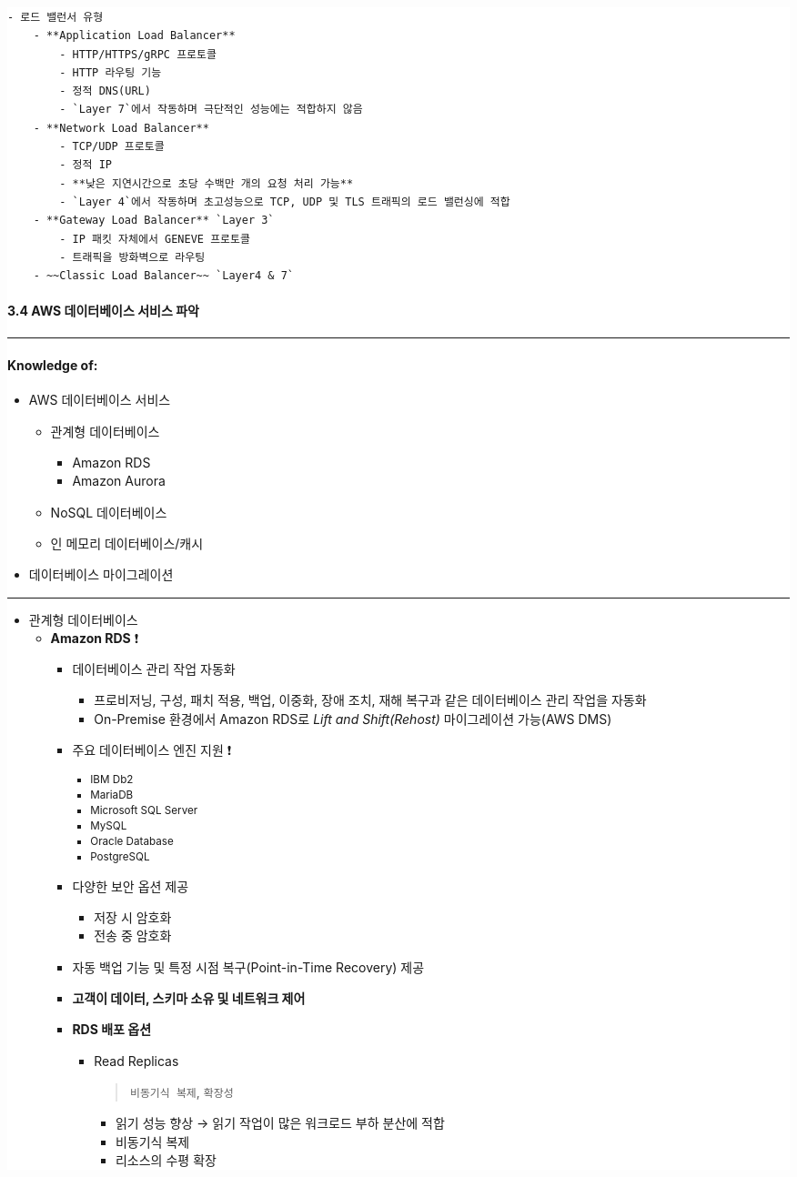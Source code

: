     - 로드 밸런서 유형
        - **Application Load Balancer** 
            - HTTP/HTTPS/gRPC 프로토콜
            - HTTP 라우팅 기능 
            - 정적 DNS(URL)
            - `Layer 7`에서 작동하며 극단적인 성능에는 적합하지 않음 
        - **Network Load Balancer** 
            - TCP/UDP 프로토콜
            - 정적 IP
            - **낮은 지연시간으로 초당 수백만 개의 요청 처리 가능** 
            - `Layer 4`에서 작동하며 초고성능으로 TCP, UDP 및 TLS 트래픽의 로드 밸런싱에 적합 
        - **Gateway Load Balancer** `Layer 3`
            - IP 패킷 자체에서 GENEVE 프로토콜 
            - 트래픽을 방화벽으로 라우팅 
        - ~~Classic Load Balancer~~ `Layer4 & 7`

#### 3.4 AWS 데이터베이스 서비스 파악
---
#### Knowledge of:
- AWS 데이터베이스 서비스
    - 관계형 데이터베이스
        - Amazon RDS 
        - Amazon Aurora

    - NoSQL 데이터베이스
    - 인 메모리 데이터베이스/캐시

- 데이터베이스 마이그레이션
---

- 관계형 데이터베이스 
    - **Amazon RDS** ❗️  
        - 데이터베이스 관리 작업 자동화 
            - 프로비저닝, 구성, 패치 적용, 백업, 이중화, 장애 조치, 재해 복구과 같은 데이터베이스 관리 작업을 자동화
            - On-Premise 환경에서 Amazon RDS로 _Lift and Shift(Rehost)_ 마이그레이션 가능(AWS DMS)  
            
        - 주요 데이터베이스 엔진 지원 ❗️  
            <small>
            - IBM Db2
            - MariaDB
            - Microsoft SQL Server
            - MySQL
            - Oracle Database
            - PostgreSQL
            </small>

        - 다양한 보안 옵션 제공
            - 저장 시 암호화
            - 전송 중 암호화

        - 자동 백업 기능 및 특정 시점 복구(Point-in-Time Recovery) 제공
        - **고객이 데이터, 스키마 소유 및 네트워크 제어**
        - **RDS 배포 옵션**
            - Read Replicas  
                > `비동기식 복제`, `확장성`
                - 읽기 성능 향상 → 읽기 작업이 많은 워크로드 부하 분산에 적합
                - 비동기식 복제
                - 리소스의 수평 확장
                